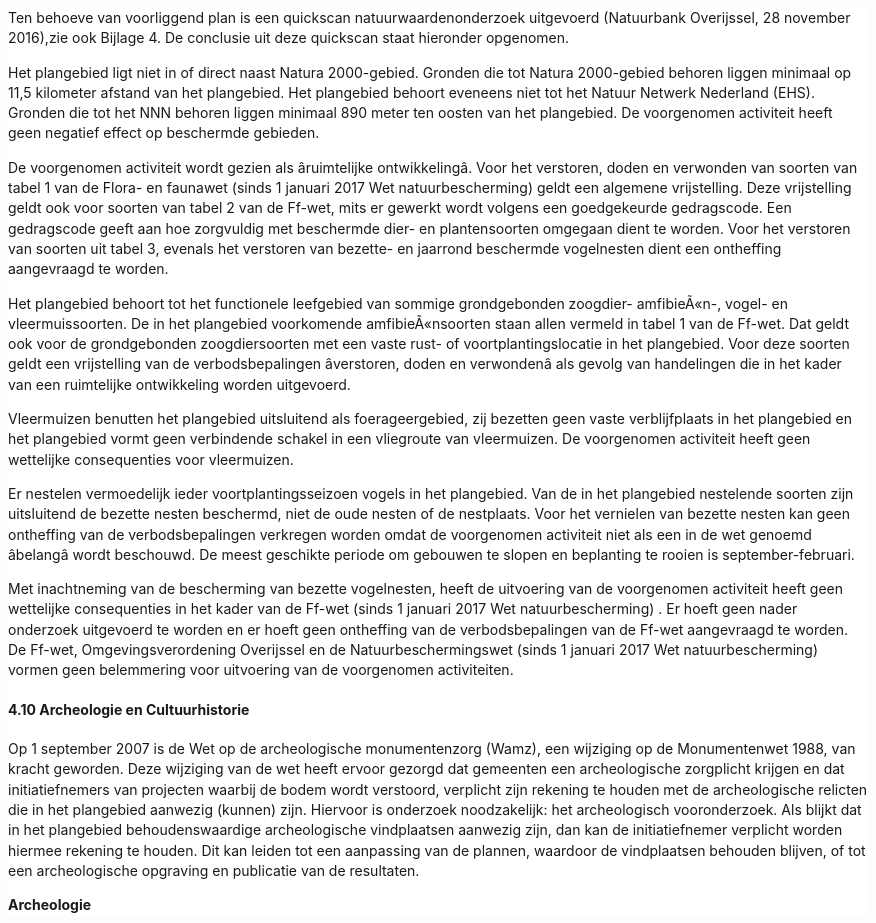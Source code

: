 Ten behoeve van voorliggend plan is een quickscan natuurwaardenonderzoek uitgevoerd (Natuurbank Overijssel, 28 november 2016\),zie ook Bijlage 4. De conclusie uit deze quickscan staat hieronder opgenomen.

Het plangebied ligt niet in of direct naast Natura 2000\-gebied. Gronden die tot Natura 2000\-gebied behoren liggen minimaal op 11,5 kilometer afstand van het plangebied. Het plangebied behoort eveneens niet tot het Natuur Netwerk Nederland (EHS). Gronden die tot het NNN behoren liggen minimaal 890 meter ten oosten van het plangebied. De voorgenomen activiteit heeft geen negatief effect op beschermde gebieden.

De voorgenomen activiteit wordt gezien als âruimtelijke ontwikkelingâ. Voor het verstoren, doden en verwonden van soorten van tabel 1 van de Flora\- en faunawet (sinds 1 januari 2017 Wet natuurbescherming) geldt een algemene vrijstelling. Deze vrijstelling geldt ook voor soorten van tabel 2 van de Ff\-wet, mits er gewerkt wordt volgens een goedgekeurde gedragscode. Een gedragscode geeft aan hoe zorgvuldig met beschermde dier\- en plantensoorten omgegaan dient te worden. Voor het verstoren van soorten uit tabel 3, evenals het verstoren van bezette\- en jaarrond beschermde vogelnesten dient een ontheffing aangevraagd te worden.

Het plangebied behoort tot het functionele leefgebied van sommige grondgebonden zoogdier\- amfibieÃ«n\-, vogel\- en vleermuissoorten. De in het plangebied voorkomende amfibieÃ«nsoorten staan allen vermeld in tabel 1 van de Ff\-wet. Dat geldt ook voor de grondgebonden zoogdiersoorten met een vaste rust\- of voortplantingslocatie in het plangebied. Voor deze soorten geldt een vrijstelling van de verbodsbepalingen âverstoren, doden en verwondenâ als gevolg van handelingen die in het kader van een ruimtelijke ontwikkeling worden uitgevoerd.

Vleermuizen benutten het plangebied uitsluitend als foerageergebied, zij bezetten geen vaste verblijfplaats in het plangebied en het plangebied vormt geen verbindende schakel in een vliegroute van vleermuizen. De voorgenomen activiteit heeft geen wettelijke consequenties voor vleermuizen.

Er nestelen vermoedelijk ieder voortplantingsseizoen vogels in het plangebied. Van de in het plangebied nestelende soorten zijn uitsluitend de bezette nesten beschermd, niet de oude nesten of de nestplaats. Voor het vernielen van bezette nesten kan geen ontheffing van de verbodsbepalingen verkregen worden omdat de voorgenomen activiteit niet als een in de wet genoemd âbelangâ wordt beschouwd. De meest geschikte periode om gebouwen te slopen en beplanting te rooien is september\-februari.

Met inachtneming van de bescherming van bezette vogelnesten, heeft de uitvoering van de voorgenomen activiteit heeft geen wettelijke consequenties in het kader van de Ff\-wet (sinds 1 januari 2017 Wet natuurbescherming) . Er hoeft geen nader onderzoek uitgevoerd te worden en er hoeft geen ontheffing van de verbodsbepalingen van de Ff\-wet aangevraagd te worden. De Ff\-wet, Omgevingsverordening Overijssel en de Natuurbeschermingswet (sinds 1 januari 2017 Wet natuurbescherming) vormen geen belemmering voor uitvoering van de voorgenomen activiteiten.

#### 4\.10 Archeologie en Cultuurhistorie

Op 1 september 2007 is de Wet op de archeologische monumentenzorg (Wamz), een wijziging op de Monumentenwet 1988, van kracht geworden. Deze wijziging van de wet heeft ervoor gezorgd dat gemeenten een archeologische zorgplicht krijgen en dat initiatiefnemers van projecten waarbij de bodem wordt verstoord, verplicht zijn rekening te houden met de archeologische relicten die in het plangebied aanwezig (kunnen) zijn. Hiervoor is onderzoek noodzakelijk: het archeologisch vooronderzoek. Als blijkt dat in het plangebied behoudenswaardige archeologische vindplaatsen aanwezig zijn, dan kan de initiatiefnemer verplicht worden hiermee rekening te houden. Dit kan leiden tot een aanpassing van de plannen, waardoor de vindplaatsen behouden blijven, of tot een archeologische opgraving en publicatie van de resultaten.

**Archeologie**
